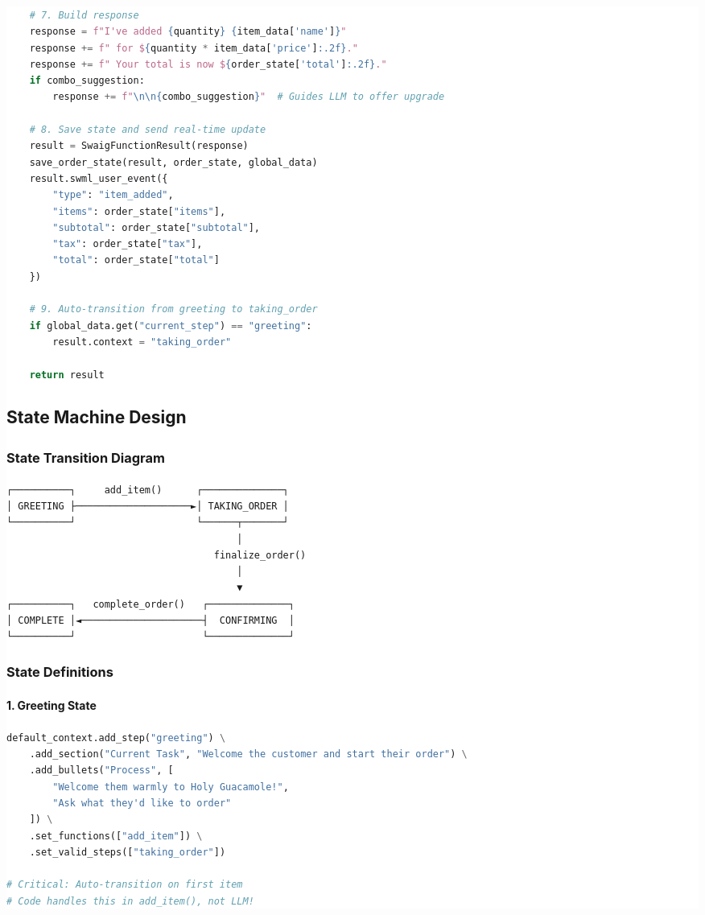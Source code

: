 ```python
    # 7. Build response
    response = f"I've added {quantity} {item_data['name']}"
    response += f" for ${quantity * item_data['price']:.2f}."
    response += f" Your total is now ${order_state['total']:.2f}."
    if combo_suggestion:
        response += f"\n\n{combo_suggestion}"  # Guides LLM to offer upgrade
    
    # 8. Save state and send real-time update
    result = SwaigFunctionResult(response)
    save_order_state(result, order_state, global_data)
    result.swml_user_event({
        "type": "item_added",
        "items": order_state["items"],
        "subtotal": order_state["subtotal"],
        "tax": order_state["tax"],
        "total": order_state["total"]
    })
    
    # 9. Auto-transition from greeting to taking_order
    if global_data.get("current_step") == "greeting":
        result.context = "taking_order"
    
    return result
```

## State Machine Design

### State Transition Diagram

```
┌──────────┐     add_item()      ┌──────────────┐
│ GREETING ├────────────────────►│ TAKING_ORDER │
└──────────┘                     └──────┬───────┘
                                        │
                                    finalize_order()
                                        │
                                        ▼
┌──────────┐   complete_order()   ┌──────────────┐
│ COMPLETE │◄─────────────────────┤  CONFIRMING  │
└──────────┘                      └──────────────┘
```

### State Definitions

#### 1. Greeting State
```python
default_context.add_step("greeting") \
    .add_section("Current Task", "Welcome the customer and start their order") \
    .add_bullets("Process", [
        "Welcome them warmly to Holy Guacamole!",
        "Ask what they'd like to order"
    ]) \
    .set_functions(["add_item"]) \
    .set_valid_steps(["taking_order"])

# Critical: Auto-transition on first item
# Code handles this in add_item(), not LLM!
```
